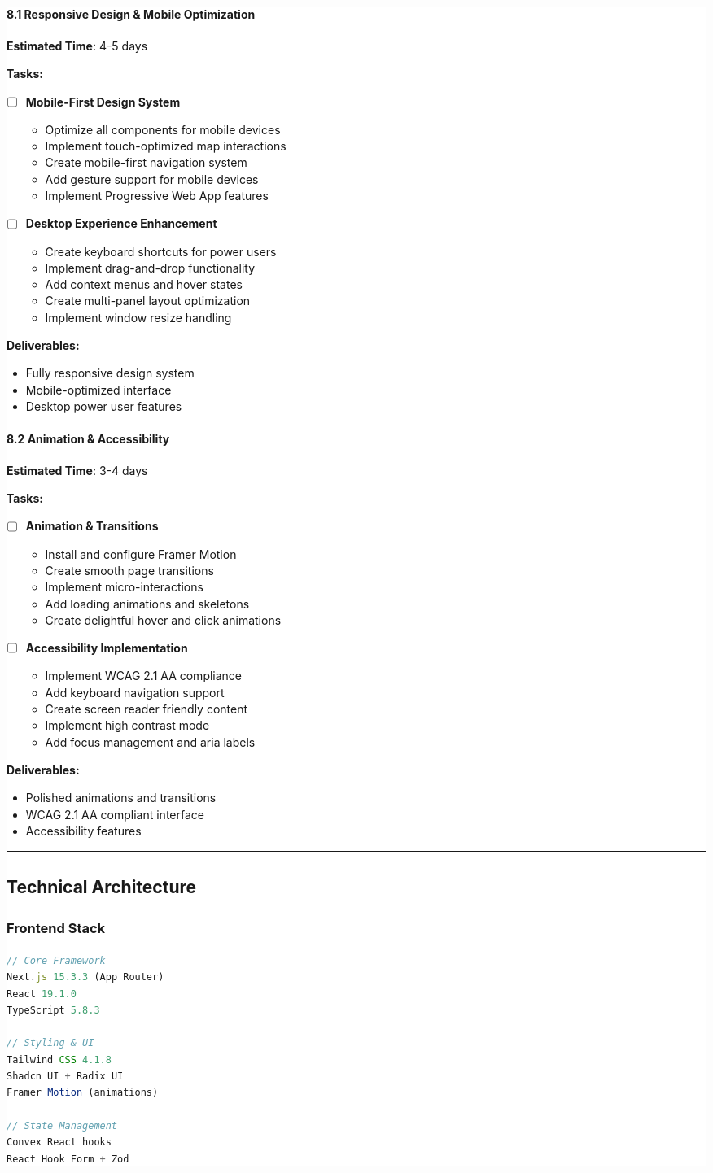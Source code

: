#### 8.1 Responsive Design & Mobile Optimization
**Estimated Time**: 4-5 days

**Tasks:**
- [ ] **Mobile-First Design System**
  - Optimize all components for mobile devices
  - Implement touch-optimized map interactions
  - Create mobile-first navigation system
  - Add gesture support for mobile devices
  - Implement Progressive Web App features

- [ ] **Desktop Experience Enhancement**
  - Create keyboard shortcuts for power users
  - Implement drag-and-drop functionality
  - Add context menus and hover states
  - Create multi-panel layout optimization
  - Implement window resize handling

**Deliverables:**
- Fully responsive design system
- Mobile-optimized interface
- Desktop power user features

#### 8.2 Animation & Accessibility
**Estimated Time**: 3-4 days

**Tasks:**
- [ ] **Animation & Transitions**
  - Install and configure Framer Motion
  - Create smooth page transitions
  - Implement micro-interactions
  - Add loading animations and skeletons
  - Create delightful hover and click animations

- [ ] **Accessibility Implementation**
  - Implement WCAG 2.1 AA compliance
  - Add keyboard navigation support
  - Create screen reader friendly content
  - Implement high contrast mode
  - Add focus management and aria labels

**Deliverables:**
- Polished animations and transitions
- WCAG 2.1 AA compliant interface
- Accessibility features

---

## Technical Architecture

### Frontend Stack
```typescript
// Core Framework
Next.js 15.3.3 (App Router)
React 19.1.0
TypeScript 5.8.3

// Styling & UI
Tailwind CSS 4.1.8
Shadcn UI + Radix UI
Framer Motion (animations)

// State Management
Convex React hooks
React Hook Form + Zod
```